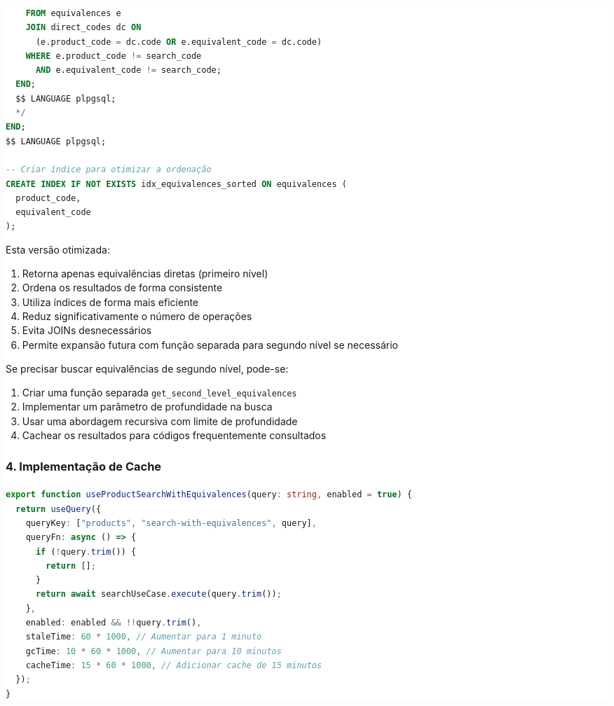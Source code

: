 ```sql
    FROM equivalences e
    JOIN direct_codes dc ON 
      (e.product_code = dc.code OR e.equivalent_code = dc.code)
    WHERE e.product_code != search_code 
      AND e.equivalent_code != search_code;
  END;
  $$ LANGUAGE plpgsql;
  */
END;
$$ LANGUAGE plpgsql;

-- Criar índice para otimizar a ordenação
CREATE INDEX IF NOT EXISTS idx_equivalences_sorted ON equivalences (
  product_code,
  equivalent_code
);
```

Esta versão otimizada:
1. Retorna apenas equivalências diretas (primeiro nível)
2. Ordena os resultados de forma consistente
3. Utiliza índices de forma mais eficiente
4. Reduz significativamente o número de operações
5. Evita JOINs desnecessários
6. Permite expansão futura com função separada para segundo nível se necessário

Se precisar buscar equivalências de segundo nível, pode-se:
1. Criar uma função separada `get_second_level_equivalences`
2. Implementar um parâmetro de profundidade na busca
3. Usar uma abordagem recursiva com limite de profundidade
4. Cachear os resultados para códigos frequentemente consultados

### 4. Implementação de Cache

```typescript
export function useProductSearchWithEquivalences(query: string, enabled = true) {
  return useQuery({
    queryKey: ["products", "search-with-equivalences", query],
    queryFn: async () => {
      if (!query.trim()) {
        return [];
      }
      return await searchUseCase.execute(query.trim());
    },
    enabled: enabled && !!query.trim(),
    staleTime: 60 * 1000, // Aumentar para 1 minuto
    gcTime: 10 * 60 * 1000, // Aumentar para 10 minutos
    cacheTime: 15 * 60 * 1000, // Adicionar cache de 15 minutos
  });
}
```
